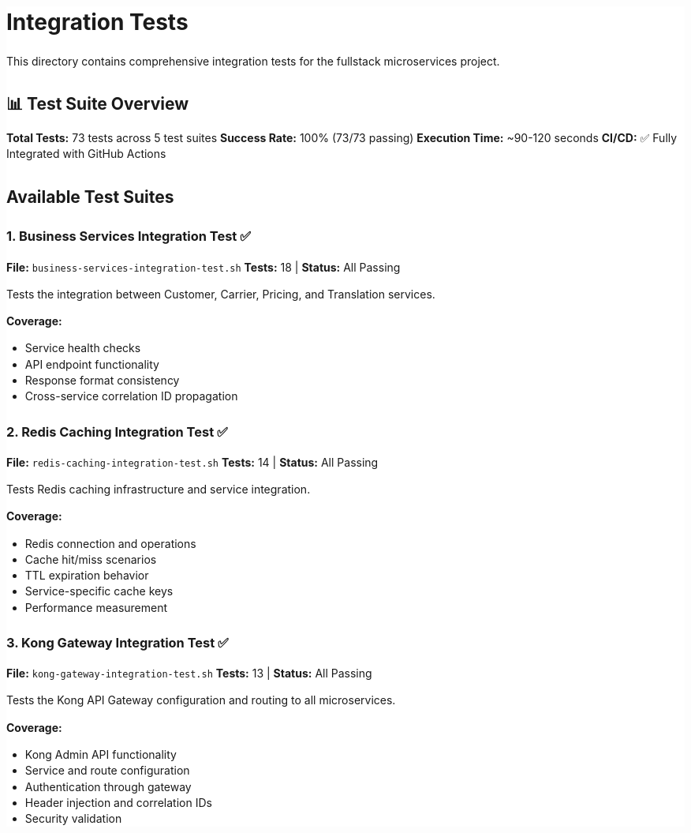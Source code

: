 # Integration Tests

This directory contains comprehensive integration tests for the fullstack microservices project.

## 📊 Test Suite Overview

**Total Tests:** 73 tests across 5 test suites
**Success Rate:** 100% (73/73 passing)
**Execution Time:** ~90-120 seconds
**CI/CD:** ✅ Fully Integrated with GitHub Actions

## Available Test Suites

### 1. Business Services Integration Test ✅
**File:** `business-services-integration-test.sh`
**Tests:** 18 | **Status:** All Passing

Tests the integration between Customer, Carrier, Pricing, and Translation services.

**Coverage:**
- Service health checks
- API endpoint functionality
- Response format consistency
- Cross-service correlation ID propagation

### 2. Redis Caching Integration Test ✅
**File:** `redis-caching-integration-test.sh`
**Tests:** 14 | **Status:** All Passing

Tests Redis caching infrastructure and service integration.

**Coverage:**
- Redis connection and operations
- Cache hit/miss scenarios
- TTL expiration behavior
- Service-specific cache keys
- Performance measurement

### 3. Kong Gateway Integration Test ✅
**File:** `kong-gateway-integration-test.sh`
**Tests:** 13 | **Status:** All Passing

Tests the Kong API Gateway configuration and routing to all microservices.

**Coverage:**
- Kong Admin API functionality
- Service and route configuration
- Authentication through gateway
- Header injection and correlation IDs
- Security validation
